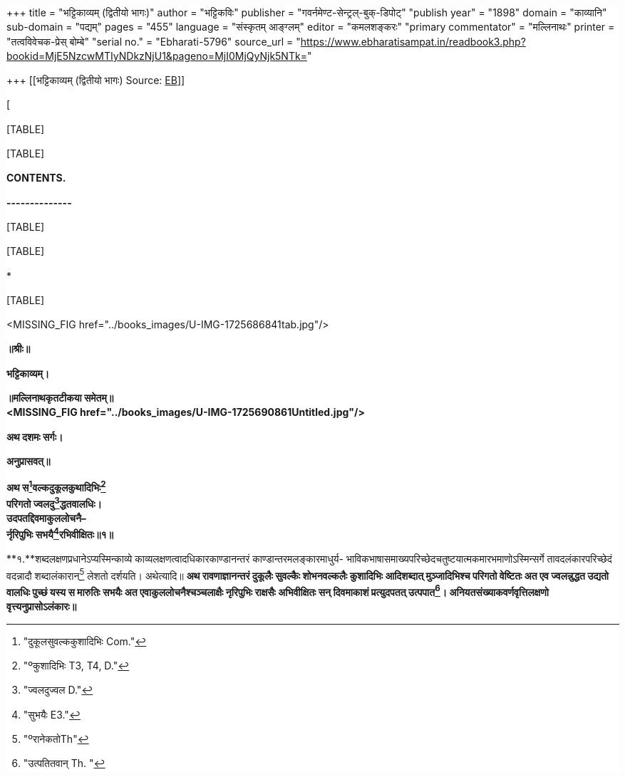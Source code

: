 +++
title = "भट्टिकाव्यम् (द्वितीयो भागः)"
author = "भट्टिकविः"
publisher = "गवर्नमेण्ट-सेन्ट्रल्-बुक्-डिपोट्"
"publish year" = "1898"
domain = "काव्यानि"
sub-domain = "पद्यम्"
pages = "455"
language = "संस्कृतम् आङ्ग्लम्"
editor = "कमलशङ्करः"
"primary commentator" = "मल्लिनाथः"
printer = "तत्वविवेचक-प्रेस् बोम्बे"
"serial no." = "Ebharati-5796"
source_url = "https://www.ebharatisampat.in/readbook3.php?bookid=MjE5NzcwMTIyNDkzNjU1&pageno=MjI0MjQyNjk5NTk="

+++
[[भट्टिकाव्यम् (द्वितीयो भागः)	Source: [EB](https://www.ebharatisampat.in/readbook3.php?bookid=MjE5NzcwMTIyNDkzNjU1&pageno=MjI0MjQyNjk5NTk=)]]

\[

[TABLE]

[TABLE]

**CONTENTS.**

**--------------**

[TABLE]

[TABLE]

\*  

[TABLE]

<MISSING_FIG href="../books_images/U-IMG-1725686841tab.jpg"/>  

**॥श्रीः॥**

**भट्टिकाव्यम्।**

**॥मल्लिनाथकृतटीकया समेतम्॥  
<MISSING_FIG href="../books_images/U-IMG-1725690861Untitled.jpg"/>**

**अथ दशमः सर्गः।**

**अनुप्रासवत्॥**

**अथ स[^1]वल्कदुकूलकुथादिभिः[^2]  
परिगतो ज्वलदु[^3]द्धतवालधिः।  
उदपतद्दिवमाकुललोचनै–  
र्नृरिपुभिः सभयै[^4]रभिवीक्षितः॥१॥**

[^1]: "दुकूलसुवल्ककुशादिभिः Com."

[^2]: "ºकुशादिभिः T3, T4, D."

[^3]: "ज्वलदुज्वल D."

[^4]: "सुभयैः E3."

**१.**शब्दलक्षणप्रधानेऽप्यस्मिन्काव्ये काव्यलक्षणत्वादधिकारकाण्डानन्तरं काण्डान्तरमलङ्कारमाधुर्य- भाविकभाषासमाख्यपरिच्छेदचतुष्टयात्मकमारभमाणोऽस्मिन्सर्गे तावदलंकारपरिच्छेदं वदन्नादौ शब्दालंकारान्[^5] लेशतो दर्शयति। अथेत्यादि॥ **अथ रावणाज्ञानन्तरं दुकूलैः सुवल्कैः शोभनवल्कलैः कुशादिभिः आदिशब्दात् मुञ्जादिभिश्च परिगतो वेष्टितः अत एव ज्वलन्नुद्धत उद्यतो वालधिः पुच्छं यस्य स मारुतिः सभयैः अत एवाकुललोचनैश्चञ्चलाक्षैः नृरिपुभिः राक्षसैः अभिवीक्षितः सन् दिवमाकाशं प्रत्युदपतत् उत्पपात[^6]। अनियतसंख्याकवर्णवृत्तिलक्षणो वृत्त्यनुप्रासोऽलंकारः॥**


[^5]: "ºरानेकतोTh"
[^6]: "उत्पतितवान् Th. "
[^7]: " ऽग्नc., E3."
[^8]: " वितनम् T2, Com."
[^9]: " समयात् T4."
[^10]: " प्रसुतं T2. "
[^11]: " लसितं Com.     "
[^12]: " भाषितम्T2,Eg."
[^13]: " नसमदा प्रमदा हतसंमदा T3."
[^14]: " रहितं T4."
[^15]: "ºनुदिनं T2, T3, T4. "
[^16]: " स्फुरतां T2, T4"
[^17]: " स्फुरतां T2, T4."
[^18]: " ललितं C, N, T1, c., B., E2, Eg."
[^19]: " ललितम् C, N, T1. C., B., E2, E3."
[^20]: " ºविग्रहैः B."
[^21]: " यूथानि T2, T3, T4,"
[^22]: " केसर B."
[^23]: " इदमव Com."
[^24]: " ºप्रगतः c. "
[^25]: " विपुलं Th."
[^26]: "º द्रावणमानमर्दकमित्रº Th. "
[^27]: "ºमानन्दं भेजे इत्यर्थः Th."
[^28]: " अभियातो Com. "
[^29]: " अभियातो Com"
[^30]: " खण्ड B., N."
[^31]: " ºस्तदानीम् E2"
[^32]: " पिङ्गल N, O, C., B., E2, T2, T4."
[^33]: " केसर E3, T3, Com. "
[^34]: " चारु T2 T3, T4, Com."
[^35]: "  इवेन्द्रगिरेः D इवाधिगिरेः T3"
[^36]: " परिखादिसहृद्यवीरुधः Com. "
[^37]: " ºणावसन्नक्लमाः Th."
[^38]: " विटप T4, E3, Com."
[^39]: " वेष D, Com, "
[^40]: " सुरत्नंT2, T3, T4."
[^41]: " परिसरलाº T2, T4,"
[^42]: "  दीप्तम् T2, T3,."
[^43]: "  वन T2."
[^44]: " समागतं T2 T3."
[^45]: "रजोऽतिधूसरम् E3"
[^46]: " शाखामृगाणामधिपश्च D."
[^47]: " जातम् T4. "
[^48]: " विबुधकृतोत्तमा D."
[^49]: " वलयति E3. "
[^50]: " ºदतिगताथवेह Com."
[^51]: " वृद्धिमात्राº T3, "
[^52]: " कोऽपहेतुº T2"
[^53]: "शशिरेखयोº Com. "
[^54]: " इन्दुरेखाº Com."
[^55]: "लघयेत्तथा न भावी T2 T3, Com."
[^56]: " अनिरूपित T2, T4. अनिरीक्षित T3"
[^57]: "मनसासेवितº T2."
[^58]: " अविबाधितº C, T1, T4. अविचारितº E3. "
[^59]: "ºमरेर्यतस्व राजन् D.ºमलं यतस्व राजन् T2,T3,Com."
[^60]: " रूपतुल्य C, T1, T4,"
[^61]: " वेषं E3, Com, ºवेषा T3."
[^62]: "ºपिङ्गलाभाः E3, B. ºपिङ्गलाक्षा : N., C., T1, E2, C. (c also notices ºपिङ्गलाङ्गा
[^63]: " परिप्लुतां ध° E3, B, Com.. परिप्लुताद्धº T2, T4."
[^64]: "गगण C."
[^65]: " विषये T2."
[^66]: " तिमिर T2, T4, "
[^67]: "रम्यवृक्ष T2."
[^68]: " कंसम् D."
[^69]: " हास T2 T3, T4"
[^70]: " भरं T2."
[^71]: " ºमनुसरमाणं Th."
[^72]: " अनुसरमाणº Th. "
[^73]: "कथ्यते Th."
[^74]: "रशनं T4, Com. This verse is given after प्रचपल &c. ( st. 48
[^75]: " गीति c.चारु T2."
[^76]: " ºवर्णनम् Th."
[^77]: " कुहरात् Th."
[^78]: " उपहृत T4. अपहत Com."
[^79]: "  वृद्धि E3"
[^80]: "°तोयैः E3. "
[^81]: " स्फुटमुपगमयन्तम्º T3."
[^82]: " पृथुº Com. (Th.
[^83]: " निलीन E3. "
[^84]: " पृथु° Th."
[^85]: " न् विमलº N, C, T1, T2, B., c."
[^86]: " संभृत N, C, T1, B., E2, E3."
[^87]: " ºनुदो T3. "
[^88]: " वन T2 T3, T4, Com."
[^89]: "फल N., C, T1, c., B. "
[^90]: "किरण c. Com. drops this word"
[^91]: "भग्ना N, C, T1, E3. "
[^92]: "हृत Com. "
[^93]: "सरत्नाशिखरस D. "
[^94]: "न्तरिक्षः E3 Com."
[^1277]: #
[^95]: " पह्नवः Th "
[^96]: " कृतिर्मता Th."
[^97]: " सलिलगता इव नाव उद्वहन्तम् Com."
[^98]: " युक्त D."
[^99]: " चनिपट्टम् N., पट्टचीरम् Com."
[^100]: " सलिलः B"
[^101]: " क्षितीन्द्र B."
[^102]: " रनुगमयन्निव T2, T4."